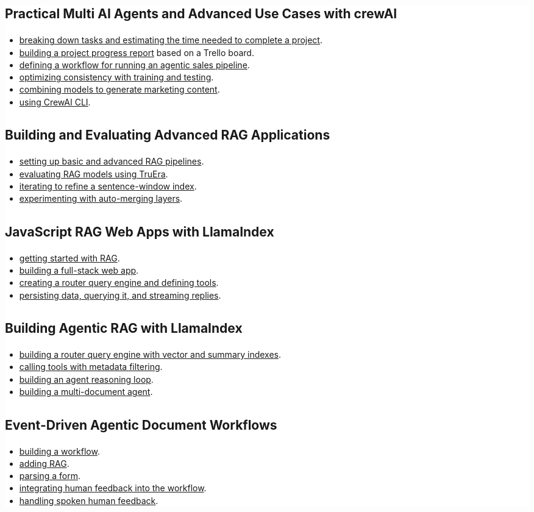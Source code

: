 ## Practical Multi AI Agents and Advanced Use Cases with crewAI

- [breaking down tasks and estimating the time needed to complete a project](50-practical-multi-ai-agents/L_1.ipynb).
- [building a project progress report](50-practical-multi-ai-agents/L_2.ipynb) based on a Trello board.
- [defining a workflow for running an agentic sales pipeline](50-practical-multi-ai-agents/L_3.ipynb).
- [optimizing consistency with training and testing](50-practical-multi-ai-agents/L_4.ipynb).
- [combining models to generate marketing content](50-practical-multi-ai-agents/L_5.ipynb).
- [using CrewAI CLI](50-practical-multi-ai-agents/L_6.ipynb).

## Building and Evaluating Advanced RAG Applications

- [setting up basic and advanced RAG pipelines](51-building-evaluating-advanced-rag/L1-Advanced_RAG_Pipeline.ipynb).
- [evaluating RAG models using TruEra](51-building-evaluating-advanced-rag/L2-RAG_Triad_of_metrics.ipynb).
- [iterating to refine a sentence-window index](51-building-evaluating-advanced-rag/L3-Sentence_window_retrieval.ipynb).
- [experimenting with auto-merging layers](51-building-evaluating-advanced-rag/L4-Auto-merging_Retrieval.ipynb).

## JavaScript RAG Web Apps with LlamaIndex

- [getting started with RAG](52-javascript-rag-web-apps/L1_Getting_started_with_RAG.ipynb).
- [building a full-stack web app](52-javascript-rag-web-apps/L2_Build_a_full-stack_web_app.ipynb).
- [creating a router query engine and defining tools](52-javascript-rag-web-apps/L3_Advanced_queries_with_Agents.ipynb).
- [persisting data, querying it, and streaming replies](52-javascript-rag-web-apps/L4_Production-ready_techniques.ipynb).

## Building Agentic RAG with LlamaIndex

- [building a router query engine with vector and summary indexes](53-building-agentic-rag/L1_Router_Engine.ipynb).
- [calling tools with metadata filtering](53-building-agentic-rag/L2_Tool_Calling.ipynb).
- [building an agent reasoning loop](53-building-agentic-rag/L3_Building_an_Agent_Reasoning_Loop.ipynb).
- [building a multi-document agent](53-building-agentic-rag/L4_Building_a_Multi-Document_Agent.ipynb).

## Event-Driven Agentic Document Workflows

- [building a workflow](54-event-driven-agentic-document-workflows/L2.ipynb).
- [adding RAG](54-event-driven-agentic-document-workflows/L3.ipynb).
- [parsing a form](54-event-driven-agentic-document-workflows/L4.ipynb).
- [integrating human feedback into the workflow](54-event-driven-agentic-document-workflows/L5.ipynb).
- [handling spoken human feedback](54-event-driven-agentic-document-workflows/L6.ipynb).
